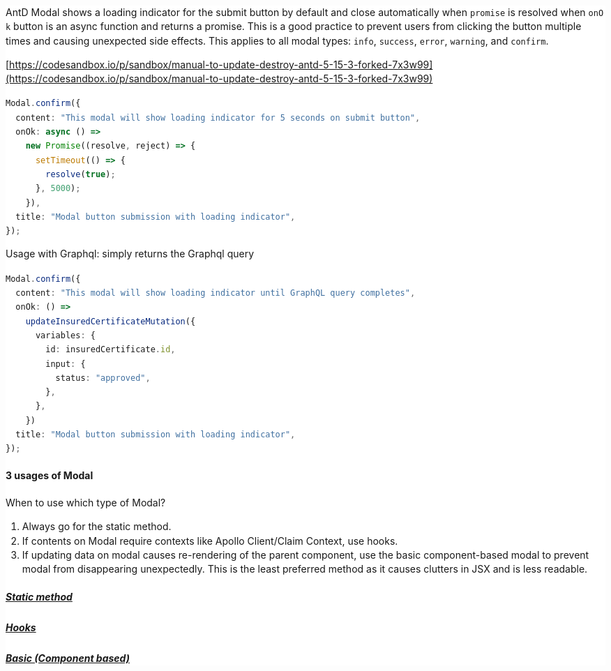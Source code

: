 AntD Modal shows a loading indicator for the submit button by default and close automatically when `promise` is resolved when `onOk` button is an async function and returns a promise. This is a good practice to prevent users from clicking the button multiple times and causing unexpected side effects. This applies to all modal types: `info`, `success`, `error`, `warning`, and `confirm`.

[https://codesandbox.io/p/sandbox/manual-to-update-destroy-antd-5-15-3-forked-7x3w99](https://codesandbox.io/p/sandbox/manual-to-update-destroy-antd-5-15-3-forked-7x3w99)

```ts
Modal.confirm({
  content: "This modal will show loading indicator for 5 seconds on submit button",
  onOk: async () =>
    new Promise((resolve, reject) => {
      setTimeout(() => {
        resolve(true);
      }, 5000);
    }),
  title: "Modal button submission with loading indicator",
});
```

Usage with Graphql: simply returns the Graphql query

```ts
Modal.confirm({
  content: "This modal will show loading indicator until GraphQL query completes",
  onOk: () =>
    updateInsuredCertificateMutation({
      variables: {
        id: insuredCertificate.id,
        input: {
          status: "approved",
        },
      },
    })
  title: "Modal button submission with loading indicator",
});
```

#### 3 usages of Modal

When to use which type of Modal?

1. Always go for the static method.
2. If contents on Modal require contexts like Apollo Client/Claim Context, use hooks.
3. If updating data on modal causes re-rendering of the parent component, use the basic component-based modal to prevent modal from disappearing unexpectedly. This is the least preferred method as it causes clutters in JSX and is less readable.

##### [Static method](https://ant.design/components/modal#components-modal-demo-static-info)
##### [Hooks](https://ant.design/components/modal#components-modal-demo-hooks)
##### [Basic (Component based)](https://ant.design/components/modal#components-modal-demo-basic)
